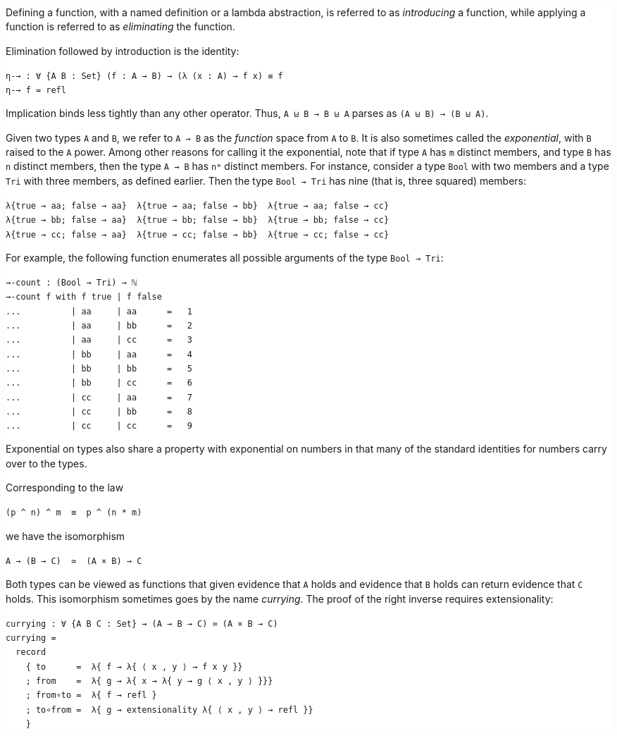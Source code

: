 Defining a function, with a named definition or a lambda abstraction,
is referred to as _introducing_ a function,
while applying a function is referred to as _eliminating_ the function.

Elimination followed by introduction is the identity:
```
η-→ : ∀ {A B : Set} (f : A → B) → (λ (x : A) → f x) ≡ f
η-→ f = refl
```

Implication binds less tightly than any other operator. Thus, `A ⊎ B →
B ⊎ A` parses as `(A ⊎ B) → (B ⊎ A)`.

Given two types `A` and `B`, we refer to `A → B` as the _function_
space from `A` to `B`.  It is also sometimes called the _exponential_,
with `B` raised to the `A` power.  Among other reasons for calling
it the exponential, note that if type `A` has `m` distinct
members, and type `B` has `n` distinct members, then the type
`A → B` has `nᵐ` distinct members.  For instance, consider a
type `Bool` with two members and a type `Tri` with three members,
as defined earlier. Then the type `Bool → Tri` has nine (that is,
three squared) members:

    λ{true → aa; false → aa}  λ{true → aa; false → bb}  λ{true → aa; false → cc}
    λ{true → bb; false → aa}  λ{true → bb; false → bb}  λ{true → bb; false → cc}
    λ{true → cc; false → aa}  λ{true → cc; false → bb}  λ{true → cc; false → cc}

For example, the following function enumerates all possible
arguments of the type `Bool → Tri`:
```
→-count : (Bool → Tri) → ℕ
→-count f with f true | f false
...          | aa     | aa      =   1
...          | aa     | bb      =   2
...          | aa     | cc      =   3
...          | bb     | aa      =   4
...          | bb     | bb      =   5
...          | bb     | cc      =   6
...          | cc     | aa      =   7
...          | cc     | bb      =   8
...          | cc     | cc      =   9
```

Exponential on types also share a property with exponential on
numbers in that many of the standard identities for numbers carry
over to the types.

Corresponding to the law

    (p ^ n) ^ m  ≡  p ^ (n * m)

we have the isomorphism

    A → (B → C)  ≃  (A × B) → C

Both types can be viewed as functions that given evidence that `A` holds
and evidence that `B` holds can return evidence that `C` holds.
This isomorphism sometimes goes by the name *currying*.
The proof of the right inverse requires extensionality:
```
currying : ∀ {A B C : Set} → (A → B → C) ≃ (A × B → C)
currying =
  record
    { to      =  λ{ f → λ{ ⟨ x , y ⟩ → f x y }}
    ; from    =  λ{ g → λ{ x → λ{ y → g ⟨ x , y ⟩ }}}
    ; from∘to =  λ{ f → refl }
    ; to∘from =  λ{ g → extensionality λ{ ⟨ x , y ⟩ → refl }}
    }
```
